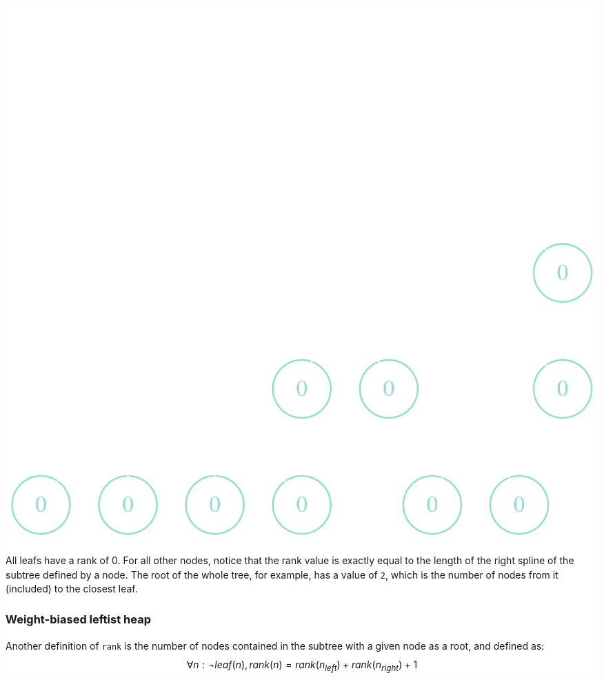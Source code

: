 ![Fig. 3: Height-biased leftist heap](/images/leftist-heaps/height-biased.svg)

All leafs have a rank of 0. For all other nodes, notice that the rank value is exactly equal to the length of the right
spline of the subtree defined by a node. The root of the whole tree, for example, has a value of `2`, which is the
number of nodes from it (included) to the closest leaf.


### Weight-biased leftist heap
Another definition of `rank` is the number of nodes contained in the subtree with a given node as a root, and defined
as:
$$\forall n:\neg leaf(n),rank(n) = rank(n_{left}) + rank(n_{right}) + 1$$

